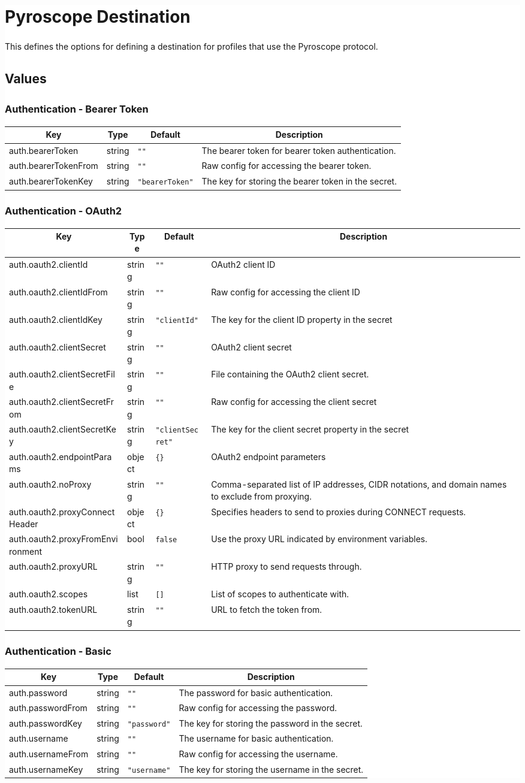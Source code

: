 # Pyroscope Destination

This defines the options for defining a destination for profiles that use the Pyroscope protocol.

## Values

### Authentication - Bearer Token

| Key | Type | Default | Description |
|-----|------|---------|-------------|
| auth.bearerToken | string | `""` | The bearer token for bearer token authentication. |
| auth.bearerTokenFrom | string | `""` | Raw config for accessing the bearer token. |
| auth.bearerTokenKey | string | `"bearerToken"` | The key for storing the bearer token in the secret. |

### Authentication - OAuth2

| Key | Type | Default | Description |
|-----|------|---------|-------------|
| auth.oauth2.clientId | string | `""` | OAuth2 client ID |
| auth.oauth2.clientIdFrom | string | `""` | Raw config for accessing the client ID |
| auth.oauth2.clientIdKey | string | `"clientId"` | The key for the client ID property in the secret |
| auth.oauth2.clientSecret | string | `""` | OAuth2 client secret |
| auth.oauth2.clientSecretFile | string | `""` | File containing the OAuth2 client secret. |
| auth.oauth2.clientSecretFrom | string | `""` | Raw config for accessing the client secret |
| auth.oauth2.clientSecretKey | string | `"clientSecret"` | The key for the client secret property in the secret |
| auth.oauth2.endpointParams | object | `{}` | OAuth2 endpoint parameters |
| auth.oauth2.noProxy | string | `""` | Comma-separated list of IP addresses, CIDR notations, and domain names to exclude from proxying. |
| auth.oauth2.proxyConnectHeader | object | `{}` | Specifies headers to send to proxies during CONNECT requests. |
| auth.oauth2.proxyFromEnvironment | bool | `false` | Use the proxy URL indicated by environment variables. |
| auth.oauth2.proxyURL | string | `""` | HTTP proxy to send requests through. |
| auth.oauth2.scopes | list | `[]` | List of scopes to authenticate with. |
| auth.oauth2.tokenURL | string | `""` | URL to fetch the token from. |

### Authentication - Basic

| Key | Type | Default | Description |
|-----|------|---------|-------------|
| auth.password | string | `""` | The password for basic authentication. |
| auth.passwordFrom | string | `""` | Raw config for accessing the password. |
| auth.passwordKey | string | `"password"` | The key for storing the password in the secret. |
| auth.username | string | `""` | The username for basic authentication. |
| auth.usernameFrom | string | `""` | Raw config for accessing the username. |
| auth.usernameKey | string | `"username"` | The key for storing the username in the secret. |
